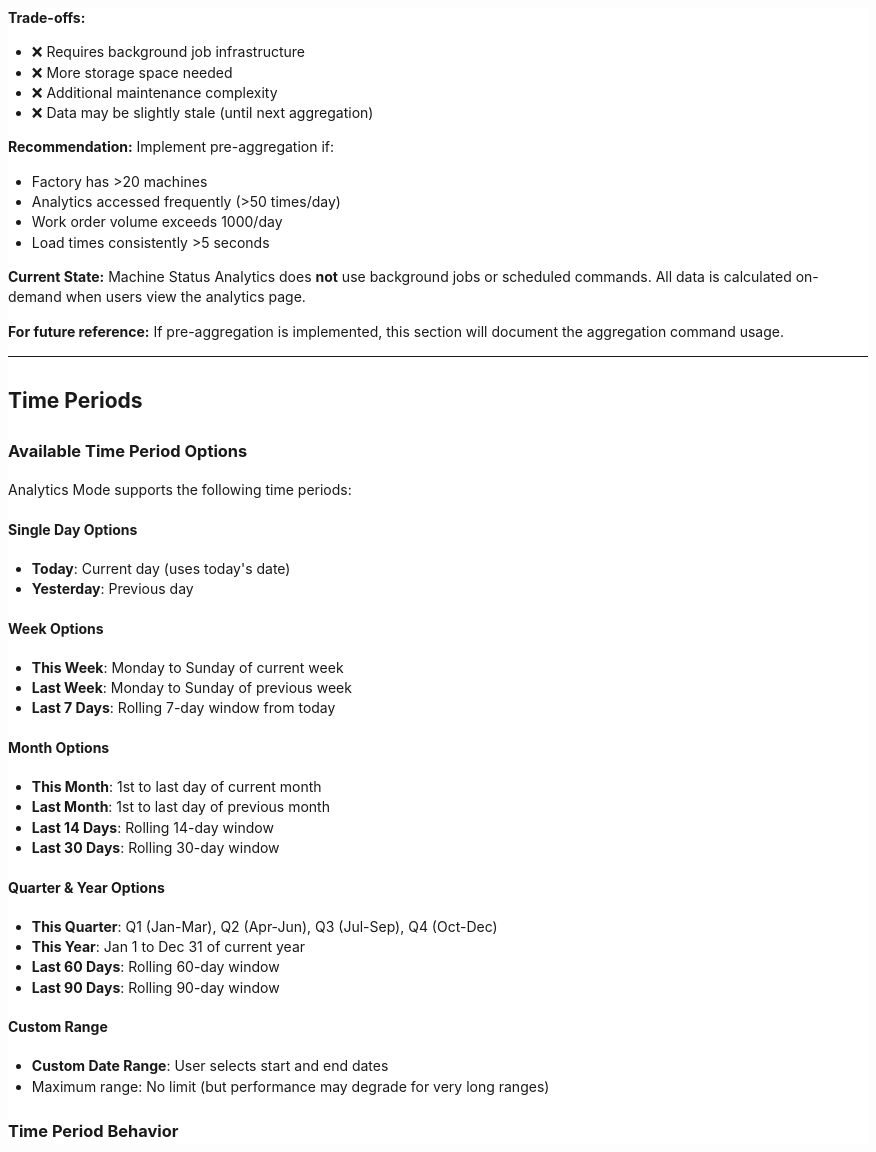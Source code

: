**Trade-offs:**
- ❌ Requires background job infrastructure
- ❌ More storage space needed
- ❌ Additional maintenance complexity
- ❌ Data may be slightly stale (until next aggregation)

**Recommendation:** Implement pre-aggregation if:
- Factory has >20 machines
- Analytics accessed frequently (>50 times/day)
- Work order volume exceeds 1000/day
- Load times consistently >5 seconds

**Current State:** Machine Status Analytics does **not** use background jobs or scheduled commands. All data is calculated on-demand when users view the analytics page.

**For future reference:** If pre-aggregation is implemented, this section will document the aggregation command usage.


---

## Time Periods

### Available Time Period Options

Analytics Mode supports the following time periods:

#### Single Day Options
- **Today**: Current day (uses today's date)
- **Yesterday**: Previous day

#### Week Options
- **This Week**: Monday to Sunday of current week
- **Last Week**: Monday to Sunday of previous week
- **Last 7 Days**: Rolling 7-day window from today

#### Month Options
- **This Month**: 1st to last day of current month
- **Last Month**: 1st to last day of previous month
- **Last 14 Days**: Rolling 14-day window
- **Last 30 Days**: Rolling 30-day window

#### Quarter & Year Options
- **This Quarter**: Q1 (Jan-Mar), Q2 (Apr-Jun), Q3 (Jul-Sep), Q4 (Oct-Dec)
- **This Year**: Jan 1 to Dec 31 of current year
- **Last 60 Days**: Rolling 60-day window
- **Last 90 Days**: Rolling 90-day window

#### Custom Range
- **Custom Date Range**: User selects start and end dates
- Maximum range: No limit (but performance may degrade for very long ranges)

### Time Period Behavior
